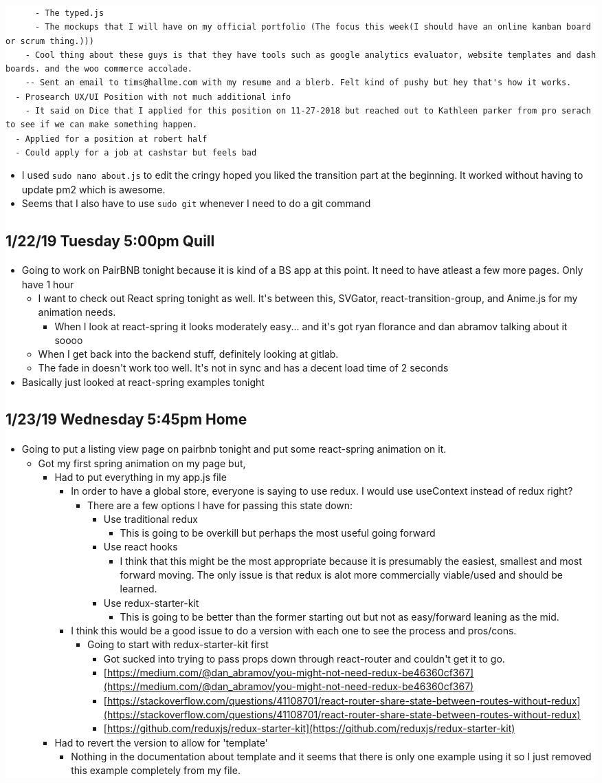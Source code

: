           - The typed.js
          - The mockups that I will have on my official portfolio (The focus this week(I should have an online kanban board or scrum thing.)))
        - Cool thing about these guys is that they have tools such as google analytics evaluator, website templates and dashboards. and the woo commerce accolade. 
        -- Sent an email to tims@hallme.com with my resume and a blerb. Felt kind of pushy but hey that's how it works.
      - Prosearch UX/UI Position with not much additional info
        - It said on Dice that I applied for this position on 11-27-2018 but reached out to Kathleen parker from pro serach to see if we can make something happen. 
      - Applied for a position at robert half
      - Could apply for a job at cashstar but feels bad
  - I used `sudo nano about.js` to edit the cringy hoped you liked the transition part at the beginning. It worked without having to update pm2 which is awesome.
  - Seems that I also have to use `sudo git` whenever I need to do a git command


## 1/22/19 Tuesday 5:00pm Quill
  - Going to work on PairBNB tonight because it is kind of a BS app at this point. It need to have atleast a few more pages. Only have 1 hour
    - I want to check out React spring tonight as well. It's between this, SVGator, react-transition-group, and Anime.js for my animation needs.
      - When I look at react-spring it looks moderately easy... and it's got ryan florance and dan abramov talking about it soooo
    - When I get back into the backend stuff, definitely looking at gitlab. 
    - The fade in doesn't work too well. It's not in sync and has a decent load time of 2 seconds
  - Basically just looked at react-spring examples tonight


## 1/23/19 Wednesday 5:45pm Home
  - Going to put a listing view page on pairbnb tonight and put some react-spring animation on it. 
    - Got my first spring animation on my page but,
      - Had to put everything in my app.js file
        - In order to have a global store, everyone is saying to use redux. I would use useContext instead of redux right? 
          - There are a few options I have for passing this state down:
            - Use traditional redux
              - This is going to be overkill but perhaps the most useful going forward
            - Use react hooks
              - I think that this might be the most appropriate because it is presumably the easiest, smallest and most forward moving. The only issue is that redux is alot more commercially viable/used and should be learned. 
            - Use redux-starter-kit
              - This is going to be better than the former starting out but not as easy/forward leaning as the mid.
        - I think this would be a good issue to do a version with each one to see the process and pros/cons.  
          - Going to start with redux-starter-kit first
            - Got sucked into trying to pass props down through react-router and couldn't get it to go. 
            - [https://medium.com/@dan_abramov/you-might-not-need-redux-be46360cf367](https://medium.com/@dan_abramov/you-might-not-need-redux-be46360cf367)
            - [https://stackoverflow.com/questions/41108701/react-router-share-state-between-routes-without-redux](https://stackoverflow.com/questions/41108701/react-router-share-state-between-routes-without-redux)
            - [https://github.com/reduxjs/redux-starter-kit](https://github.com/reduxjs/redux-starter-kit)
      - Had to revert the version to allow for 'template'
        - Nothing in the documentation about template and it seems that there is only one example using it so I just removed this example completely from my file. 
      